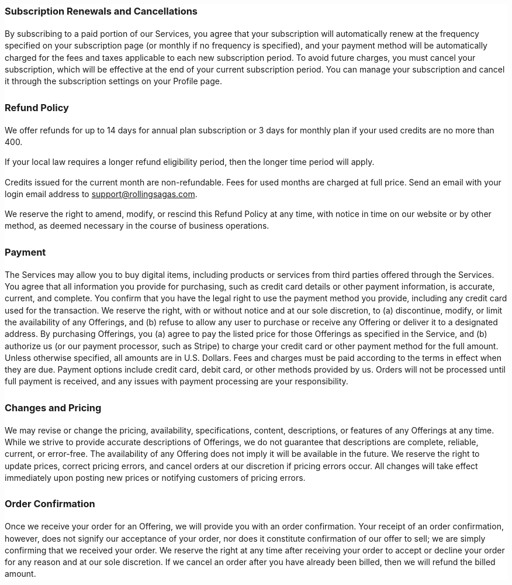 ### Subscription Renewals and Cancellations
By subscribing to a paid portion of our Services, you agree that your subscription will automatically renew at the frequency specified on your subscription page (or monthly if no frequency is specified), and your payment method will be automatically charged for the fees and taxes applicable to each new subscription period. To avoid future charges, you must cancel your subscription, which will be effective at the end of your current subscription period. You can manage your subscription and cancel it through the subscription settings on your Profile page.

### Refund Policy
We offer refunds for up to 14 days for annual plan subscription or 3 days for monthly plan if your used credits are no more than 400.

If your local law requires a longer refund eligibility period, then the longer time period will apply.

Credits issued for the current month are non-refundable. Fees for used months are charged at full price. Send an email with your login email address to support@rollingsagas.com.

We reserve the right to amend, modify, or rescind this Refund Policy at any time, with notice  in time  on our website or by other method, as deemed necessary in the course of business operations.

### Payment
The Services may allow you to buy digital items, including products or services from third parties offered through the Services. You agree that all information you provide for purchasing, such as credit card details or other payment information, is accurate, current, and complete. You confirm that you have the legal right to use the payment method you provide, including any credit card used for the transaction. We reserve the right, with or without notice and at our sole discretion, to (a) discontinue, modify, or limit the availability of any Offerings, and (b) refuse to allow any user to purchase or receive any Offering or deliver it to a designated address. By purchasing Offerings, you (a) agree to pay the listed price for those Offerings as specified in the Service, and (b) authorize us (or our payment processor, such as Stripe) to charge your credit card or other payment method for the full amount. Unless otherwise specified, all amounts are in U.S. Dollars. Fees and charges must be paid according to the terms in effect when they are due. Payment options include credit card, debit card, or other methods provided by us. Orders will not be processed until full payment is received, and any issues with payment processing are your responsibility.

### Changes and Pricing
We may revise or change the pricing, availability, specifications, content, descriptions, or features of any Offerings at any time. While we strive to provide accurate descriptions of Offerings, we do not guarantee that descriptions are complete, reliable, current, or error-free. The availability of any Offering does not imply it will be available in the future. We reserve the right to update prices, correct pricing errors, and cancel orders at our discretion if pricing errors occur. All changes will take effect immediately upon posting new prices or notifying customers of pricing errors.

### Order Confirmation
Once we receive your order for an Offering, we will provide you with an order confirmation. Your receipt of an order confirmation, however, does not signify our acceptance of your order, nor does it constitute confirmation of our offer to sell; we are simply confirming that we received your order. We reserve the right at any time after receiving your order to accept or decline your order for any reason and at our sole discretion. If we cancel an order after you have already been billed, then we will refund the billed amount.
